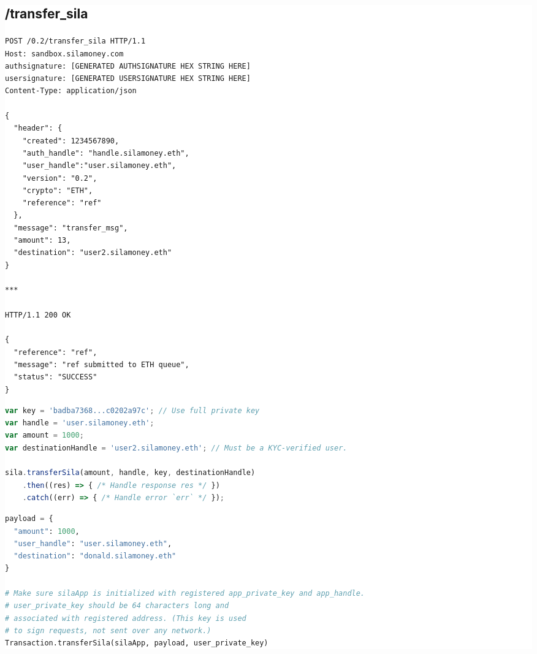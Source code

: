 ## /transfer_sila

```plaintext
POST /0.2/transfer_sila HTTP/1.1
Host: sandbox.silamoney.com
authsignature: [GENERATED AUTHSIGNATURE HEX STRING HERE]
usersignature: [GENERATED USERSIGNATURE HEX STRING HERE]
Content-Type: application/json

{
  "header": {
    "created": 1234567890, 
    "auth_handle": "handle.silamoney.eth", 
    "user_handle":"user.silamoney.eth", 
    "version": "0.2", 
    "crypto": "ETH", 
    "reference": "ref"
  }, 
  "message": "transfer_msg",
  "amount": 13,
  "destination": "user2.silamoney.eth"
}

***

HTTP/1.1 200 OK

{
  "reference": "ref",
  "message": "ref submitted to ETH queue",
  "status": "SUCCESS"
}
```

```javascript
var key = 'badba7368...c0202a97c'; // Use full private key
var handle = 'user.silamoney.eth';
var amount = 1000;
var destinationHandle = 'user2.silamoney.eth'; // Must be a KYC-verified user.

sila.transferSila(amount, handle, key, destinationHandle)
    .then((res) => { /* Handle response res */ })
    .catch((err) => { /* Handle error `err` */ });
```

```python
payload = {
  "amount": 1000,                                        
  "user_handle": "user.silamoney.eth",
  "destination": "donald.silamoney.eth"
}

# Make sure silaApp is initialized with registered app_private_key and app_handle.
# user_private_key should be 64 characters long and
# associated with registered address. (This key is used
# to sign requests, not sent over any network.)
Transaction.transferSila(silaApp, payload, user_private_key)
```

